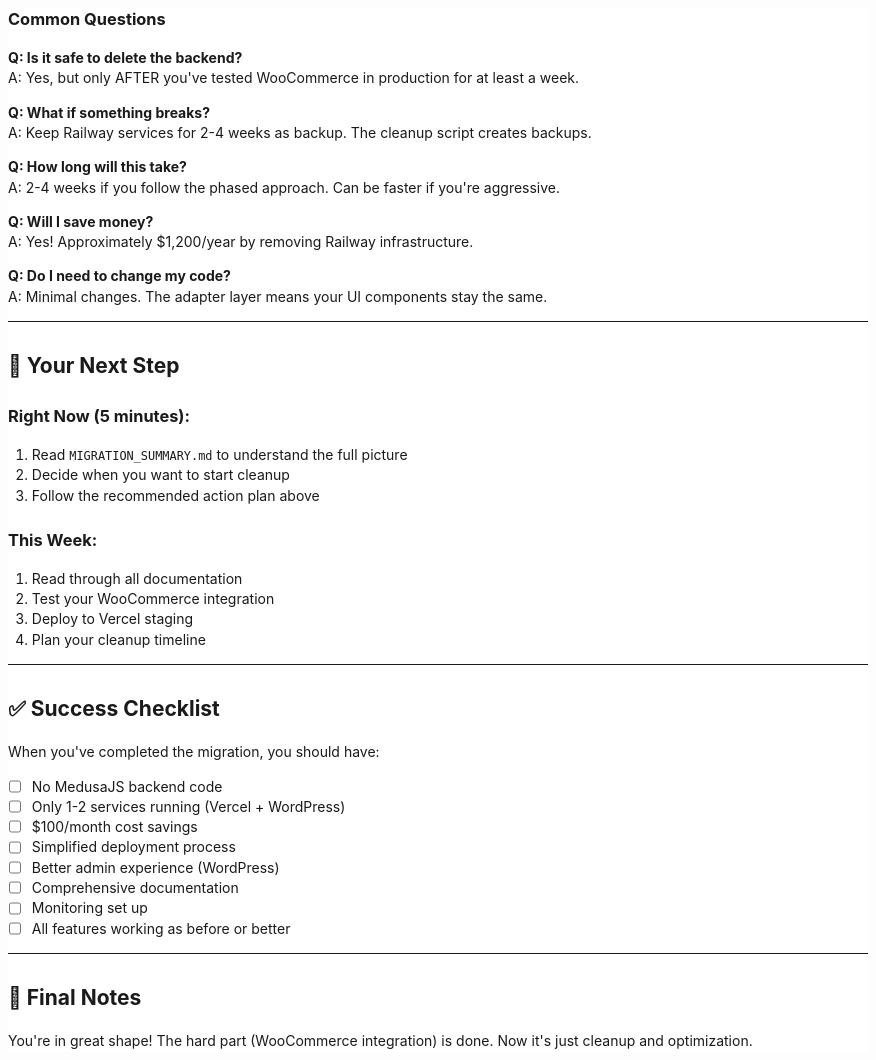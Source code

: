 ### Common Questions

**Q: Is it safe to delete the backend?**  
A: Yes, but only AFTER you've tested WooCommerce in production for at least a week.

**Q: What if something breaks?**  
A: Keep Railway services for 2-4 weeks as backup. The cleanup script creates backups.

**Q: How long will this take?**  
A: 2-4 weeks if you follow the phased approach. Can be faster if you're aggressive.

**Q: Will I save money?**  
A: Yes! Approximately $1,200/year by removing Railway infrastructure.

**Q: Do I need to change my code?**  
A: Minimal changes. The adapter layer means your UI components stay the same.

---

## 🎯 Your Next Step

### Right Now (5 minutes):
1. Read `MIGRATION_SUMMARY.md` to understand the full picture
2. Decide when you want to start cleanup
3. Follow the recommended action plan above

### This Week:
1. Read through all documentation
2. Test your WooCommerce integration
3. Deploy to Vercel staging
4. Plan your cleanup timeline

---

## ✅ Success Checklist

When you've completed the migration, you should have:

- [ ] No MedusaJS backend code
- [ ] Only 1-2 services running (Vercel + WordPress)
- [ ] $100/month cost savings
- [ ] Simplified deployment process
- [ ] Better admin experience (WordPress)
- [ ] Comprehensive documentation
- [ ] Monitoring set up
- [ ] All features working as before or better

---

## 🎉 Final Notes

You're in great shape! The hard part (WooCommerce integration) is done. Now it's just cleanup and optimization.
